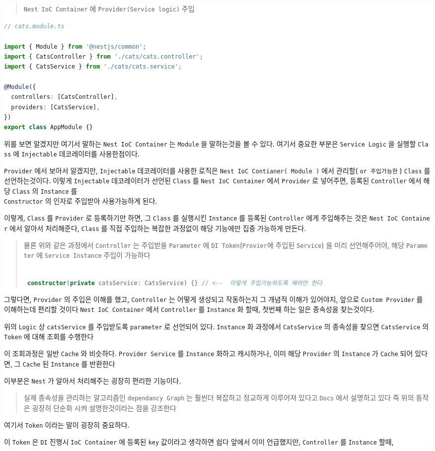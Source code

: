 > `Nest IoC Container` 에 `Provider(Service logic)` 주입

```ts
// cats.module.ts

import { Module } from '@nestjs/common';
import { CatsController } from './cats/cats.controller';
import { CatsService } from './cats/cats.service';

@Module({
  controllers: [CatsController],
  providers: [CatsService],
})
export class AppModule {}
```

위를 보면 알겠지만 여기서 말하는 `Nest IoC Container` 는 `Module` 을 말하는것을 볼 수 있다.
여기서 중요한 부분은 `Service Logic` 을 실행할 `Class` 에 `Injectable` 데코레이터를 사용한점이다.

`Provider` 에서 보아서 알겠지만, `Injectable` 데코레이터를 사용한 로직은 `Nest IoC Contianer( Module )` 에서 관리할( `or 주입가능한` ) `Class` 를 선언하는것이다.
이렇게 `Injectable` 데코레이터가 선언된 `Class` 를 `Nest IoC Container` 에서 `Provider` 로 넣어주면, 등록된 `Controller` 에서 해당 `Class` 의 `Instance` 를  
`Constructor` 의 인자로 주입받아 사용가능하게 된다.

이렇게, `Class` 를 `Provider` 로 등록하기만 하면, 그 `Class` 를 실행시킨 `Instance` 를 등록된 `Controller` 에게 주입해주는 것은 `Nest IoC Container` 에서 알아서 처리해준다,
`Class` 를 직접 주입하는 복잡한 과정없이 해당 기능에만 집중 가능하게 만든다.

> 물론 위와 같은 과정에서 `Controller` 는 주입받을 `Parameter` 에 `DI Token`(`Provier`에 주입된 `Service`) 을 미리 선언해주어야, 해당 `Parameter` 에 `Service Instance` 주입이 가능하다
>
> ```ts
> 
>  constructor(private catsService: CatsService) {} // <--  이렇게 주입가능하도록 해야만 한다
>
> ````

그렇다면, `Provider` 의 주입은 이해를 했고, `Controller` 는 어떻게 생성되고 작동하는지 그 개념적 이해가 있어야지, 앞으로 `Custom Provider` 를 이해하는데 편리할 것이다
`Nest IoC Container` 에서 `Controller` 를 `Instance` 화 할때, 첫번째 하는 일은 종속성을 찾는것이다.

위의 `Logic` 상 `catsService` 를 주입받도록 `parameter` 로 선언되어 있다.
`Instance` 화 과정에서 `CatsService` 의 종속성을 찾으면 `CatsService` 의 `Token` 에 대해 조회를 수행한다

이 조회과정은 일반 `Cache` 와 비슷하다.
`Provider Service` 를 `Instance` 화하고 캐시하거나, 이미 해당 `Provider` 의 `Instance` 가  `Cache` 되어 있다면, 그 `Cache` 된 `Instance` 를 반환한다

이부분은 `Nest` 가 알아서 처리해주는 굉장히 편리한 기능이다.
> 실제 종속성을 관리하는 알고리즘인 `dependancy Graph` 는 훨씬더 복잡하고 정교하게 이루어져 있다고 `Docs` 에서 설명하고 있다
> 즉 위의 동작은 굉장히 단순화 시켜 설명한것이라는 점을 강조한다

여기서 `Token` 이라는 말이 굉장히 중요하다.

이 `Token` 은 `DI` 진행시 `IoC Container` 에 등록된 `key` 값이라고 생각하면 쉽다
앞에서 이미 언급했지만, `Controller` 를 `Instance` 할때,
